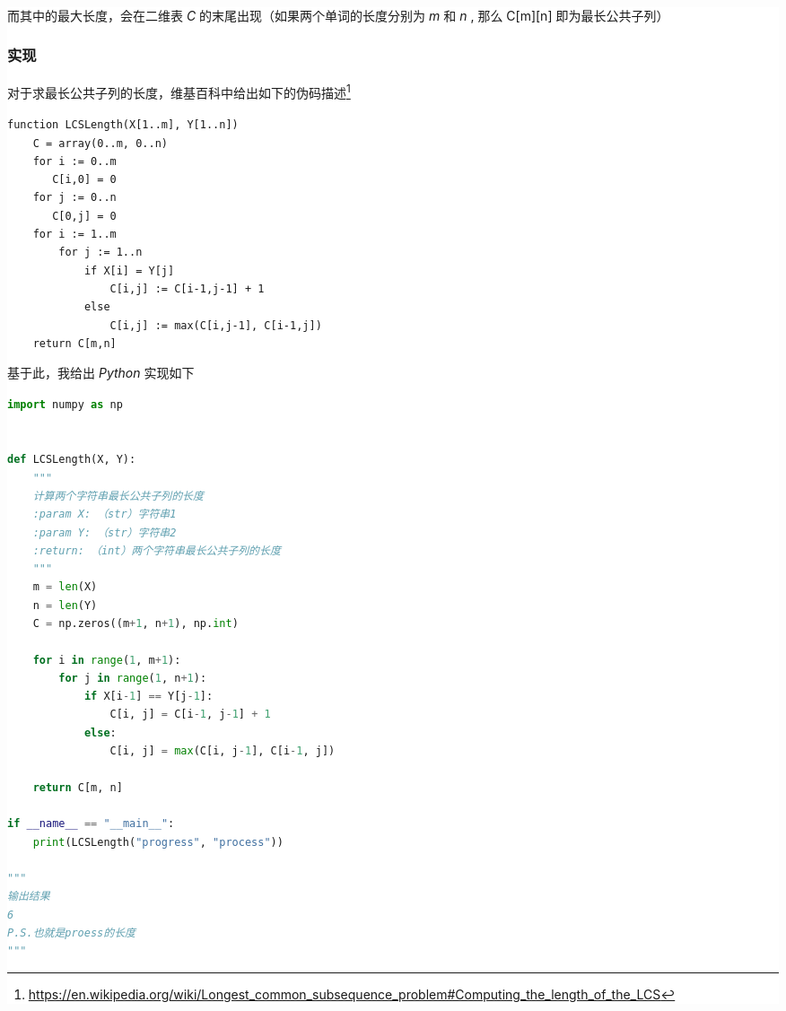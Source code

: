 

而其中的最大长度，会在二维表 *C* 的末尾出现（如果两个单词的长度分别为 *m* 和 *n* , 那么 C\[m][n] 即为最长公共子列）



### 实现



对于求最长公共子列的长度，维基百科中给出如下的伪码描述[^2]



```pseudocode
function LCSLength(X[1..m], Y[1..n])
    C = array(0..m, 0..n)
    for i := 0..m
       C[i,0] = 0
    for j := 0..n
       C[0,j] = 0
    for i := 1..m
        for j := 1..n
            if X[i] = Y[j]
                C[i,j] := C[i-1,j-1] + 1
            else
                C[i,j] := max(C[i,j-1], C[i-1,j])
    return C[m,n]
```



基于此，我给出 *Python* 实现如下



```python
import numpy as np


def LCSLength(X, Y):
    """
    计算两个字符串最长公共子列的长度
    :param X: （str）字符串1
    :param Y: （str）字符串2
    :return: （int）两个字符串最长公共子列的长度
    """
    m = len(X)
    n = len(Y)
    C = np.zeros((m+1, n+1), np.int)
    
    for i in range(1, m+1):
        for j in range(1, n+1):
            if X[i-1] == Y[j-1]:
                C[i, j] = C[i-1, j-1] + 1
            else:
                C[i, j] = max(C[i, j-1], C[i-1, j])
    
    return C[m, n]

if __name__ == "__main__":
    print(LCSLength("progress", "process"))

"""
输出结果
6
P.S.也就是proess的长度
"""
```


[^1]: https://en.wikipedia.org/wiki/Longest_common_substring_problem#Pseudocode 
[^2]: https://en.wikipedia.org/wiki/Longest_common_subsequence_problem#Computing_the_length_of_the_LCS
[^3]: http://hxrs.iteye.com/blog/1055478
[^4]: https://en.wikipedia.org/wiki/Optimal_substructure